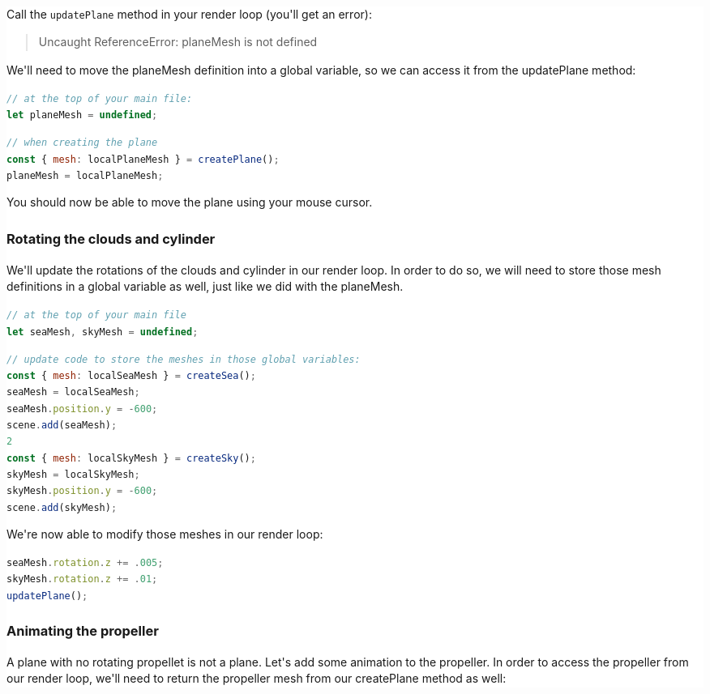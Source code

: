 Call the `updatePlane` method in your render loop (you'll get an error):

> Uncaught ReferenceError: planeMesh is not defined

We'll need to move the planeMesh definition into a global variable, so we can access it from the updatePlane method:

```javascript
// at the top of your main file:
let planeMesh = undefined;
```

```javascript
// when creating the plane
const { mesh: localPlaneMesh } = createPlane();
planeMesh = localPlaneMesh;
```

You should now be able to move the plane using your mouse cursor.

### Rotating the clouds and cylinder

We'll update the rotations of the clouds and cylinder in our render loop. In order to do so, we will need to store those mesh definitions in a global variable as well, just like we did with the planeMesh.

```javascript
// at the top of your main file
let seaMesh, skyMesh = undefined;
```

```javascript
// update code to store the meshes in those global variables:
const { mesh: localSeaMesh } = createSea();
seaMesh = localSeaMesh;
seaMesh.position.y = -600;
scene.add(seaMesh);
2
const { mesh: localSkyMesh } = createSky();
skyMesh = localSkyMesh;
skyMesh.position.y = -600;
scene.add(skyMesh);
```

We're now able to modify those meshes in our render loop:

```javascript
seaMesh.rotation.z += .005;
skyMesh.rotation.z += .01;
updatePlane();
```

### Animating the propeller

A plane with no rotating propellet is not a plane. Let's add some animation to the propeller. In order to access the propeller from our render loop, we'll need to return the propeller mesh from our createPlane method as well:
